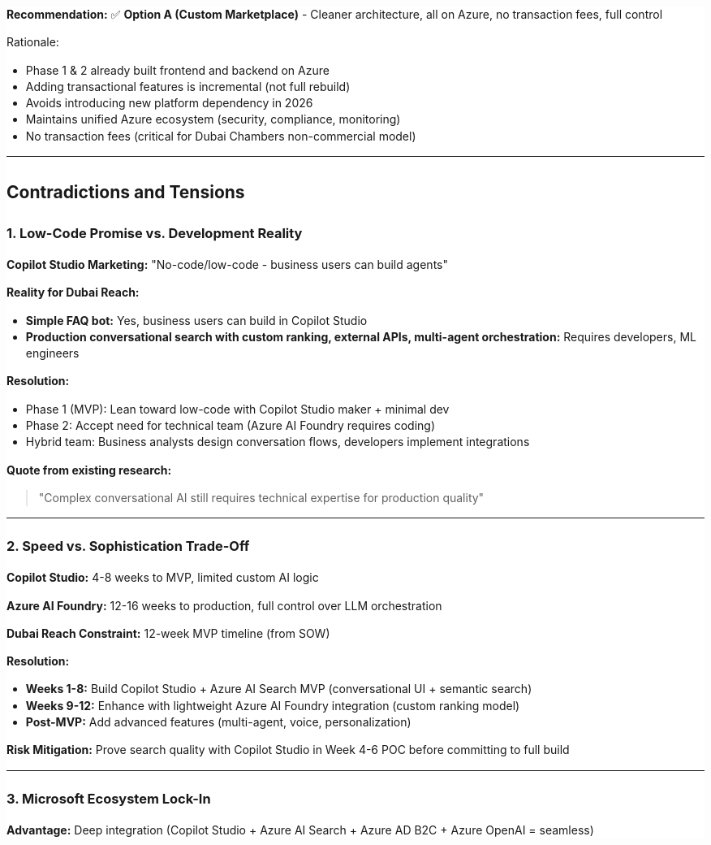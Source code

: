 **Recommendation:**
✅ **Option A (Custom Marketplace)** - Cleaner architecture, all on Azure, no transaction fees, full control

Rationale:
- Phase 1 & 2 already built frontend and backend on Azure
- Adding transactional features is incremental (not full rebuild)
- Avoids introducing new platform dependency in 2026
- Maintains unified Azure ecosystem (security, compliance, monitoring)
- No transaction fees (critical for Dubai Chambers non-commercial model)

---

## Contradictions and Tensions

### 1. Low-Code Promise vs. Development Reality

**Copilot Studio Marketing:** "No-code/low-code - business users can build agents"

**Reality for Dubai Reach:**
- **Simple FAQ bot:** Yes, business users can build in Copilot Studio
- **Production conversational search with custom ranking, external APIs, multi-agent orchestration:** Requires developers, ML engineers

**Resolution:**
- Phase 1 (MVP): Lean toward low-code with Copilot Studio maker + minimal dev
- Phase 2: Accept need for technical team (Azure AI Foundry requires coding)
- Hybrid team: Business analysts design conversation flows, developers implement integrations

**Quote from existing research:**
> "Complex conversational AI still requires technical expertise for production quality"

---

### 2. Speed vs. Sophistication Trade-Off

**Copilot Studio:** 4-8 weeks to MVP, limited custom AI logic

**Azure AI Foundry:** 12-16 weeks to production, full control over LLM orchestration

**Dubai Reach Constraint:** 12-week MVP timeline (from SOW)

**Resolution:**
- **Weeks 1-8:** Build Copilot Studio + Azure AI Search MVP (conversational UI + semantic search)
- **Weeks 9-12:** Enhance with lightweight Azure AI Foundry integration (custom ranking model)
- **Post-MVP:** Add advanced features (multi-agent, voice, personalization)

**Risk Mitigation:** Prove search quality with Copilot Studio in Week 4-6 POC before committing to full build

---

### 3. Microsoft Ecosystem Lock-In

**Advantage:** Deep integration (Copilot Studio + Azure AI Search + Azure AD B2C + Azure OpenAI = seamless)
